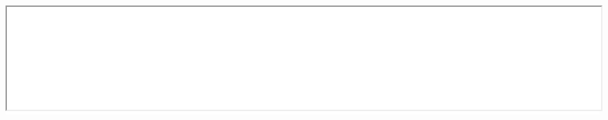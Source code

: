 <iframe src="../../../examples/#/docs/widget-types/kpi/sync-broker" width="100%" height="100%"></iframe>

